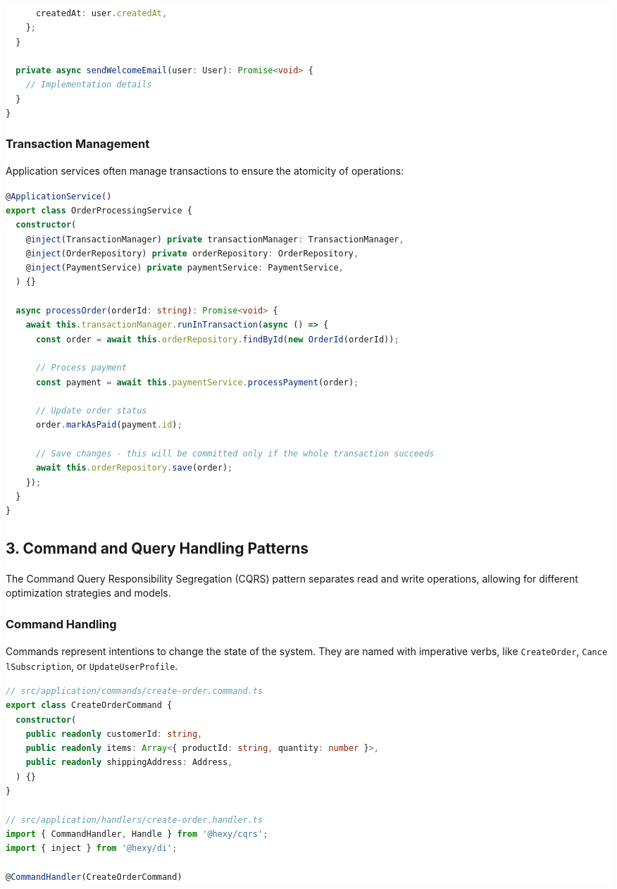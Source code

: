 ```typescript
      createdAt: user.createdAt,
    };
  }
  
  private async sendWelcomeEmail(user: User): Promise<void> {
    // Implementation details
  }
}
```

### Transaction Management

Application services often manage transactions to ensure the atomicity of operations:

```typescript
@ApplicationService()
export class OrderProcessingService {
  constructor(
    @inject(TransactionManager) private transactionManager: TransactionManager,
    @inject(OrderRepository) private orderRepository: OrderRepository,
    @inject(PaymentService) private paymentService: PaymentService,
  ) {}

  async processOrder(orderId: string): Promise<void> {
    await this.transactionManager.runInTransaction(async () => {
      const order = await this.orderRepository.findById(new OrderId(orderId));
      
      // Process payment
      const payment = await this.paymentService.processPayment(order);
      
      // Update order status
      order.markAsPaid(payment.id);
      
      // Save changes - this will be committed only if the whole transaction succeeds
      await this.orderRepository.save(order);
    });
  }
}
```

## 3. Command and Query Handling Patterns

The Command Query Responsibility Segregation (CQRS) pattern separates read and write operations, allowing for different optimization strategies and models.

### Command Handling

Commands represent intentions to change the state of the system. They are named with imperative verbs, like `CreateOrder`, `CancelSubscription`, or `UpdateUserProfile`.

```typescript
// src/application/commands/create-order.command.ts
export class CreateOrderCommand {
  constructor(
    public readonly customerId: string,
    public readonly items: Array<{ productId: string, quantity: number }>,
    public readonly shippingAddress: Address,
  ) {}
}

// src/application/handlers/create-order.handler.ts
import { CommandHandler, Handle } from '@hexy/cqrs';
import { inject } from '@hexy/di';

@CommandHandler(CreateOrderCommand)
```